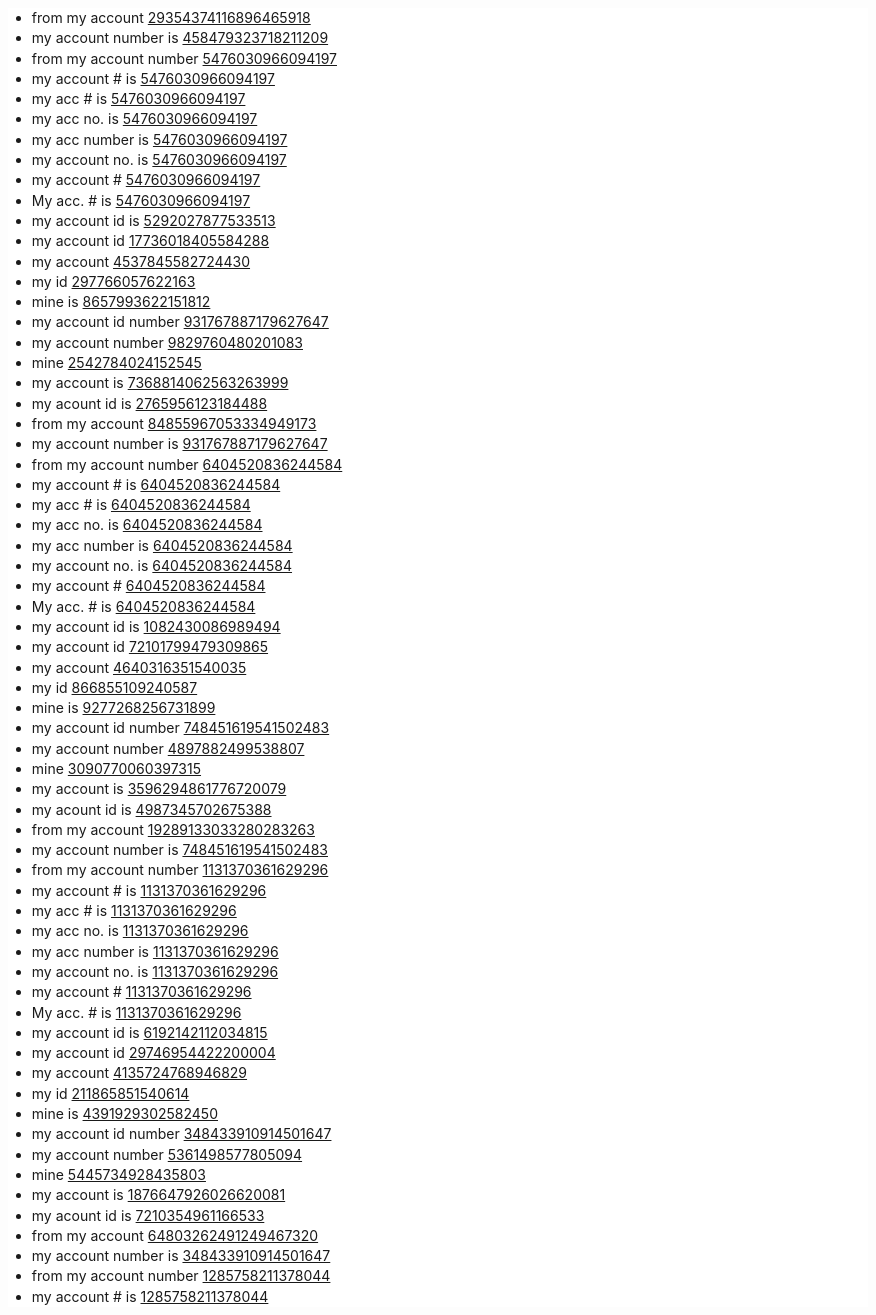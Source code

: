 - from my account [29354374116896465918](account_id)
- my account number is [458479323718211209](account_id)
- from my account number [5476030966094197](account_id)
- my account # is [5476030966094197](account_id)
- my acc # is [5476030966094197](account_id)
- my acc no. is [5476030966094197](account_id)
- my acc number is [5476030966094197](account_id)
- my account no. is [5476030966094197](account_id)
- my account # [5476030966094197](account_id)
- My acc. # is [5476030966094197](account_id)
- my account id is [5292027877533513](account_id)
- my account id [17736018405584288](account_id)
- my account [4537845582724430](account_id)
- my id [297766057622163](account_id)
- mine is [8657993622151812](account_id)
- my account id number [931767887179627647](account_id)
- my account number [9829760480201083](account_id)
- mine [2542784024152545](account_id)
- my account is [7368814062563263999](account_id)
- my acount id is [2765956123184488](account_id)
- from my account [84855967053334949173](account_id)
- my account number is [931767887179627647](account_id)
- from my account number [6404520836244584](account_id)
- my account # is [6404520836244584](account_id)
- my acc # is [6404520836244584](account_id)
- my acc no. is [6404520836244584](account_id)
- my acc number is [6404520836244584](account_id)
- my account no. is [6404520836244584](account_id)
- my account # [6404520836244584](account_id)
- My acc. # is [6404520836244584](account_id)
- my account id is [1082430086989494](account_id)
- my account id [72101799479309865](account_id)
- my account [4640316351540035](account_id)
- my id [866855109240587](account_id)
- mine is [9277268256731899](account_id)
- my account id number [748451619541502483](account_id)
- my account number [4897882499538807](account_id)
- mine [3090770060397315](account_id)
- my account is [3596294861776720079](account_id)
- my acount id is [4987345702675388](account_id)
- from my account [19289133033280283263](account_id)
- my account number is [748451619541502483](account_id)
- from my account number [1131370361629296](account_id)
- my account # is [1131370361629296](account_id)
- my acc # is [1131370361629296](account_id)
- my acc no. is [1131370361629296](account_id)
- my acc number is [1131370361629296](account_id)
- my account no. is [1131370361629296](account_id)
- my account # [1131370361629296](account_id)
- My acc. # is [1131370361629296](account_id)
- my account id is [6192142112034815](account_id)
- my account id [29746954422200004](account_id)
- my account [4135724768946829](account_id)
- my id [211865851540614](account_id)
- mine is [4391929302582450](account_id)
- my account id number [348433910914501647](account_id)
- my account number [5361498577805094](account_id)
- mine [5445734928435803](account_id)
- my account is [1876647926026620081](account_id)
- my acount id is [7210354961166533](account_id)
- from my account [64803262491249467320](account_id)
- my account number is [348433910914501647](account_id)
- from my account number [1285758211378044](account_id)
- my account # is [1285758211378044](account_id)